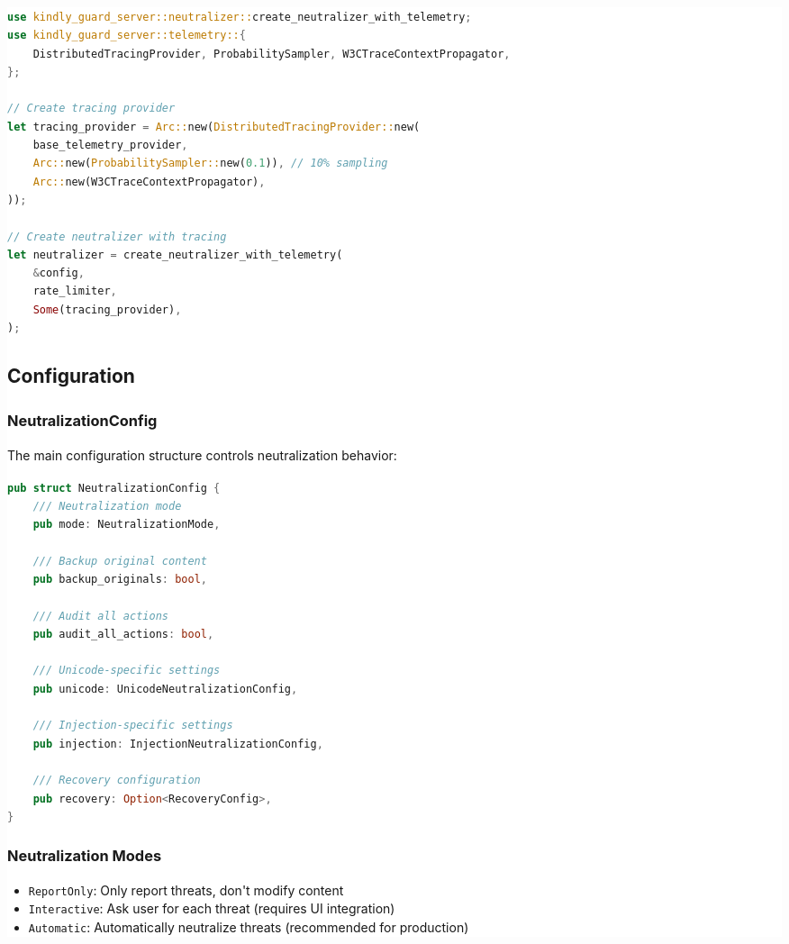```rust
use kindly_guard_server::neutralizer::create_neutralizer_with_telemetry;
use kindly_guard_server::telemetry::{
    DistributedTracingProvider, ProbabilitySampler, W3CTraceContextPropagator,
};

// Create tracing provider
let tracing_provider = Arc::new(DistributedTracingProvider::new(
    base_telemetry_provider,
    Arc::new(ProbabilitySampler::new(0.1)), // 10% sampling
    Arc::new(W3CTraceContextPropagator),
));

// Create neutralizer with tracing
let neutralizer = create_neutralizer_with_telemetry(
    &config,
    rate_limiter,
    Some(tracing_provider),
);
```

## Configuration

### NeutralizationConfig

The main configuration structure controls neutralization behavior:

```rust
pub struct NeutralizationConfig {
    /// Neutralization mode
    pub mode: NeutralizationMode,
    
    /// Backup original content
    pub backup_originals: bool,
    
    /// Audit all actions
    pub audit_all_actions: bool,
    
    /// Unicode-specific settings
    pub unicode: UnicodeNeutralizationConfig,
    
    /// Injection-specific settings
    pub injection: InjectionNeutralizationConfig,
    
    /// Recovery configuration
    pub recovery: Option<RecoveryConfig>,
}
```

### Neutralization Modes

- `ReportOnly`: Only report threats, don't modify content
- `Interactive`: Ask user for each threat (requires UI integration)
- `Automatic`: Automatically neutralize threats (recommended for production)
